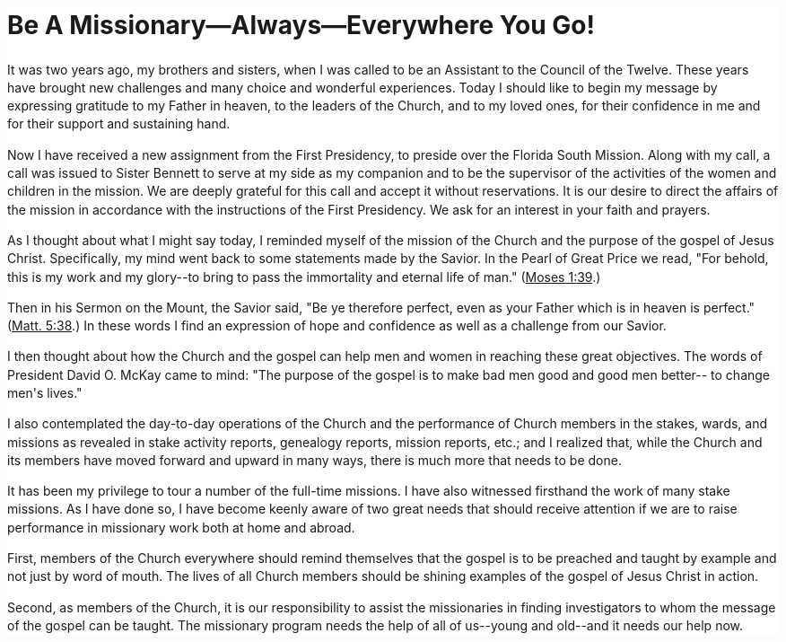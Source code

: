 # Be A Missionary—Always—Everywhere You Go!

It was two years ago, my brothers and sisters, when I was called to be an
Assistant to the Council of the Twelve. These years have brought new
challenges and many choice and wonderful experiences. Today I should like to
begin my message by expressing gratitude to my Father in heaven, to the
leaders of the Church, and to my loved ones, for their confidence in me and
for their support and sustaining hand.

Now I have received a new assignment from the First Presidency, to preside
over the Florida South Mission. Along with my call, a call was issued to
Sister Bennett to serve at my side as my companion and to be the supervisor of
the activities of the women and children in the mission. We are deeply
grateful for this call and accept it without reservations. It is our desire to
direct the affairs of the mission in accordance with the instructions of the
First Presidency. We ask for an interest in your faith and prayers.

As I thought about what I might say today, I reminded myself of the mission of
the Church and the purpose of the gospel of Jesus Christ. Specifically, my
mind went back to some statements made by the Savior. In the Pearl of Great
Price we read, "For behold, this is my work and my glory--to bring to pass the
immortality and eternal life of man." ([Moses
1:39](https://www.lds.org/scriptures/pgp/moses/1.39?lang=eng#38).)

Then in his Sermon on the Mount, the Savior said, "Be ye therefore perfect,
even as your Father which is in heaven is perfect." ([Matt.
5:38](https://www.lds.org/scriptures/nt/matt/5.38?lang=eng#37).) In these
words I find an expression of hope and confidence as well as a challenge from
our Savior.

I then thought about how the Church and the gospel can help men and women in
reaching these great objectives. The words of President David O. McKay came to
mind: "The purpose of the gospel is to make bad men good and good men better--
to change men's lives."

I also contemplated the day-to-day operations of the Church and the
performance of Church members in the stakes, wards, and missions as revealed
in stake activity reports, genealogy reports, mission reports, etc.; and I
realized that, while the Church and its members have moved forward and upward
in many ways, there is much more that needs to be done.

It has been my privilege to tour a number of the full-time missions. I have
also witnessed firsthand the work of many stake missions. As I have done so, I
have become keenly aware of two great needs that should receive attention if
we are to raise performance in missionary work both at home and abroad.

First, members of the Church everywhere should remind themselves that the
gospel is to be preached and taught by example and not just by word of mouth.
The lives of all Church members should be shining examples of the gospel of
Jesus Christ in action.

Second, as members of the Church, it is our responsibility to assist the
missionaries in finding investigators to whom the message of the gospel can be
taught. The missionary program needs the help of all of us--young and old--and
it needs our help now.
